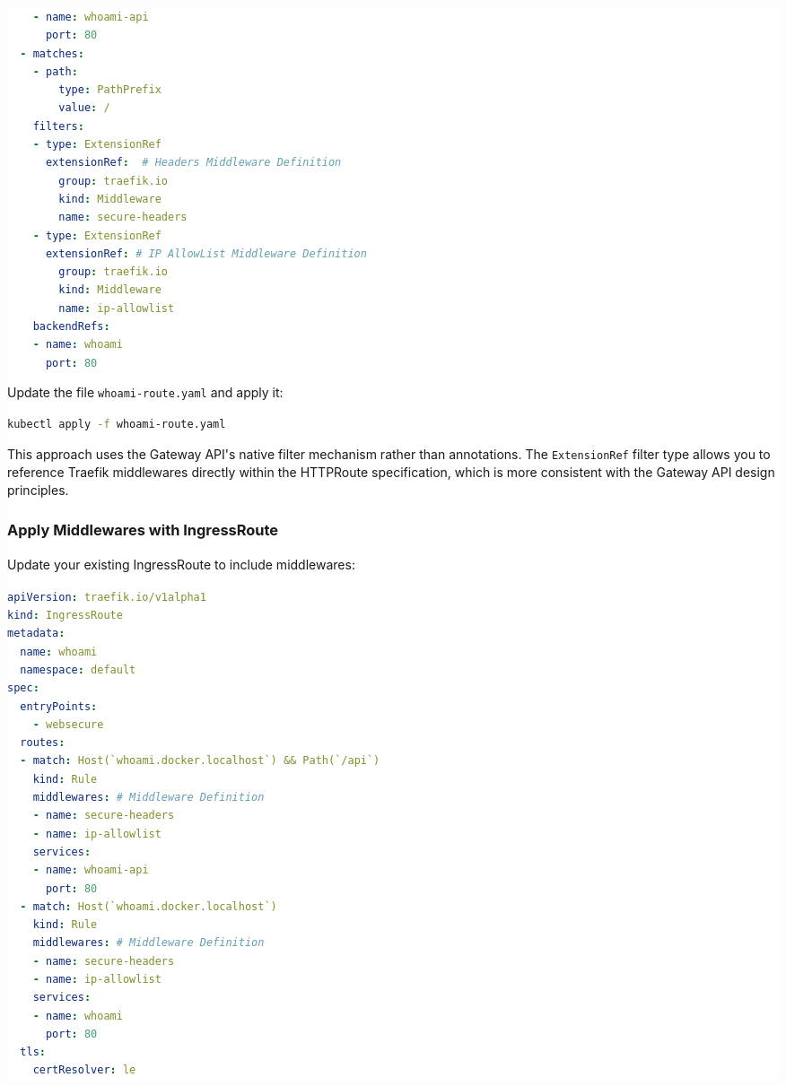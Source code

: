 ```yaml
    - name: whoami-api
      port: 80
  - matches:
    - path:
        type: PathPrefix
        value: /
    filters:
    - type: ExtensionRef
      extensionRef:  # Headers Middleware Definition
        group: traefik.io
        kind: Middleware
        name: secure-headers
    - type: ExtensionRef 
      extensionRef: # IP AllowList Middleware Definition
        group: traefik.io
        kind: Middleware
        name: ip-allowlist
    backendRefs:
    - name: whoami
      port: 80
```

Update the file `whoami-route.yaml` and apply it:

```bash
kubectl apply -f whoami-route.yaml
```

This approach uses the Gateway API's native filter mechanism rather than annotations. The `ExtensionRef` filter type allows you to reference Traefik middlewares directly within the HTTPRoute specification, which is more consistent with the Gateway API design principles.

### Apply Middlewares with IngressRoute

Update your existing IngressRoute to include middlewares:

```yaml
apiVersion: traefik.io/v1alpha1
kind: IngressRoute
metadata:
  name: whoami
  namespace: default
spec:
  entryPoints:
    - websecure
  routes:
  - match: Host(`whoami.docker.localhost`) && Path(`/api`)
    kind: Rule
    middlewares: # Middleware Definition
    - name: secure-headers
    - name: ip-allowlist
    services:
    - name: whoami-api
      port: 80
  - match: Host(`whoami.docker.localhost`)
    kind: Rule
    middlewares: # Middleware Definition
    - name: secure-headers
    - name: ip-allowlist
    services:
    - name: whoami
      port: 80
  tls:
    certResolver: le
```

